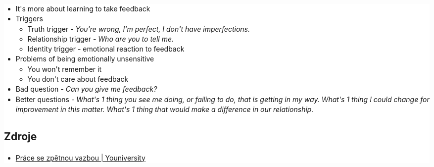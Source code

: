 - It's more about learning to take feedback
- Triggers
	- Truth trigger - *You're wrong, I'm perfect, I don't have imperfections.*
	- Relationship trigger - *Who are you to tell me.*
	- Identity trigger - emotional reaction to feedback
- Problems of being emotionally unsensitive
	- You won't remember it
	- You don't care about feedback
- Bad question - *Can you give me feedback?*
- Better questions - *What's 1 thing you see me doing, or failing to do, that is getting in my way. What's 1 thing I could change for improvement in this matter. What's 1 thing that would make a difference in our relationship.*

## Zdroje
- [Práce se zpětnou vazbou | Youniversity](https://youniversity.cz/modul/prace-se-zpetnou-vazbou)
